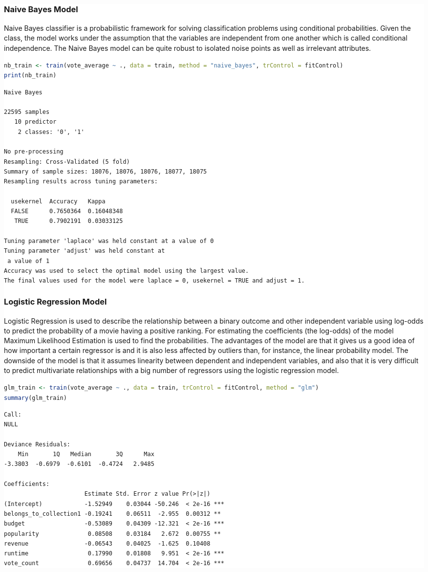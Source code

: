 ### Naive Bayes Model

Naive Bayes classifier is a probabilistic framework for solving classification problems using conditional probabilities. Given the class, the model works under the assumption that the variables are independent from one another which is called conditional independence. The Naive Bayes model can be quite robust to isolated noise points as well as irrelevant attributes.

```r
nb_train <- train(vote_average ~ ., data = train, method = "naive_bayes", trControl = fitControl)
print(nb_train)
```
```
Naive Bayes 

22595 samples
   10 predictor
    2 classes: '0', '1' 

No pre-processing
Resampling: Cross-Validated (5 fold) 
Summary of sample sizes: 18076, 18076, 18076, 18077, 18075 
Resampling results across tuning parameters:

  usekernel  Accuracy   Kappa     
  FALSE      0.7650364  0.16048348
   TRUE      0.7902191  0.03033125

Tuning parameter 'laplace' was held constant at a value of 0
Tuning parameter 'adjust' was held constant at
 a value of 1
Accuracy was used to select the optimal model using the largest value.
The final values used for the model were laplace = 0, usekernel = TRUE and adjust = 1.
```

### Logistic Regression Model

Logistic Regression is used to describe the relationship between a binary outcome and other independent variable using log-odds to predict the probability of a movie having a positive ranking. For estimating the coefficients (the log-odds) of the model Maximum Likelihood Estimation is used to find the probabilities. The advantages of the model are that it gives us a good idea of how important a certain regressor is and it is also less affected by outliers than, for instance, the linear probability model. The downside of the model is that it assumes linearity between dependent and independent variables, and also that it is very difficult to predict multivariate relationships with a big number of regressors using the logistic regression model.

```r
glm_train <- train(vote_average ~ ., data = train, trControl = fitControl, method = "glm")
summary(glm_train)
```
```
Call:
NULL

Deviance Residuals: 
    Min       1Q   Median       3Q      Max  
-3.3803  -0.6979  -0.6101  -0.4724   2.9485  

Coefficients:
                       Estimate Std. Error z value Pr(>|z|)    
(Intercept)            -1.52949    0.03044 -50.246  < 2e-16 ***
belongs_to_collection1 -0.19241    0.06511  -2.955  0.00312 ** 
budget                 -0.53089    0.04309 -12.321  < 2e-16 ***
popularity              0.08508    0.03184   2.672  0.00755 ** 
revenue                -0.06543    0.04025  -1.625  0.10408    
runtime                 0.17990    0.01808   9.951  < 2e-16 ***
vote_count              0.69656    0.04737  14.704  < 2e-16 ***
```